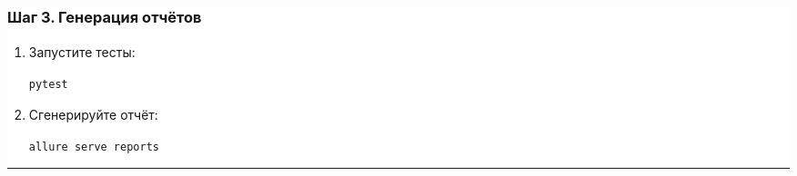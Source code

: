 ### Шаг 3. Генерация отчётов

1. Запустите тесты:
    
    ```bash
    pytest
    ```
    
2. Сгенерируйте отчёт:
    
    ```bash
    allure serve reports
    ```
    

---
